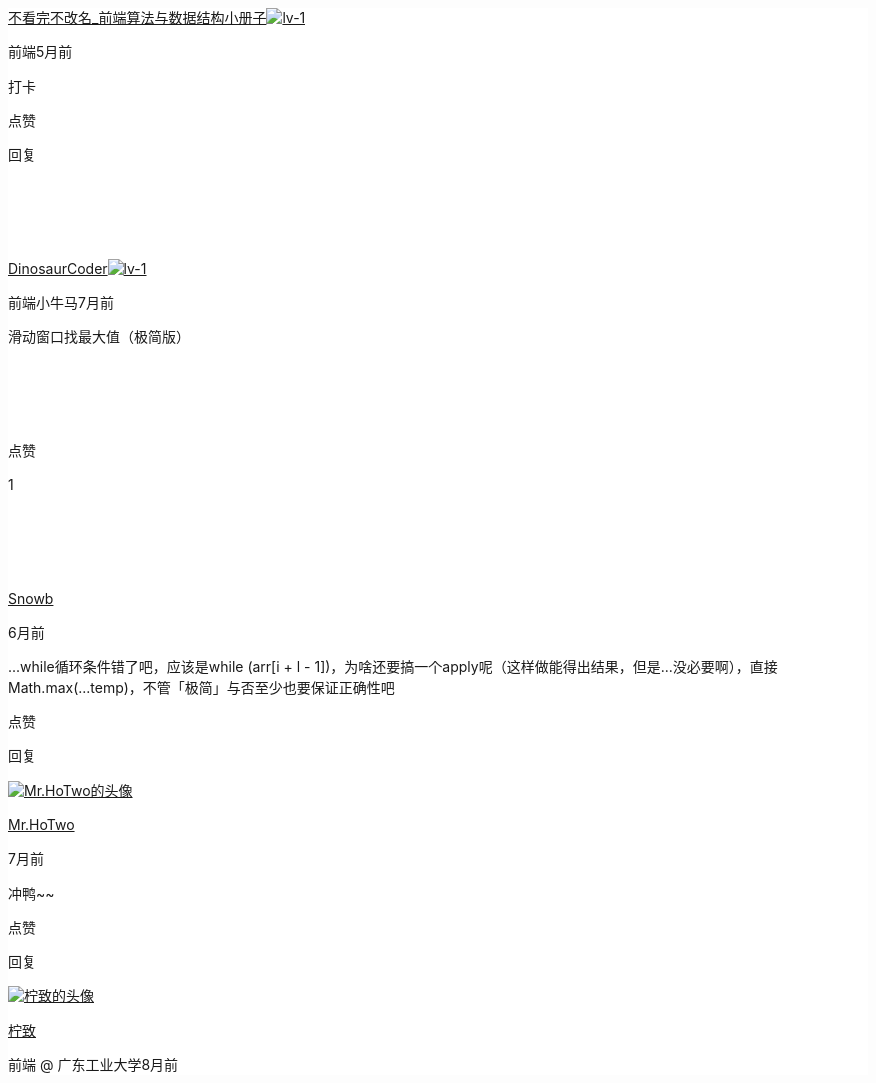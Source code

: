 [不看完不改名_前端算法与数据结构小册子![lv-1](https://lf3-cdn-tos.bytescm.com/obj/static/xitu_juejin_web/636691cd590f92898cfcda37357472b8.svg)](https://juejin.cn/user/1987524937385704)

前端5月前

打卡

点赞

回复

[![DinosaurCoder的头像](data:image/png;base64,iVBORw0KGgoAAAANSUhEUgAAADwAAAA8AQMAAAAAMksxAAAAA1BMVEUAAACnej3aAAAAAXRSTlMAQObYZgAAAA5JREFUKM9jGAWjAAcAAAIcAAE27nY6AAAAAElFTkSuQmCC)](https://juejin.cn/user/536217407736590)

[DinosaurCoder![lv-1](https://lf3-cdn-tos.bytescm.com/obj/static/xitu_juejin_web/636691cd590f92898cfcda37357472b8.svg)](https://juejin.cn/user/536217407736590)

前端小牛马7月前

滑动窗口找最大值（极简版）

![img](data:image/png;base64,iVBORw0KGgoAAAANSUhEUgAAADwAAAA8AQMAAAAAMksxAAAAA1BMVEUAAACnej3aAAAAAXRSTlMAQObYZgAAAA5JREFUKM9jGAWjAAcAAAIcAAE27nY6AAAAAElFTkSuQmCC)

点赞

1

[![img](data:image/png;base64,iVBORw0KGgoAAAANSUhEUgAAADwAAAA8AQMAAAAAMksxAAAAA1BMVEUAAACnej3aAAAAAXRSTlMAQObYZgAAAA5JREFUKM9jGAWjAAcAAAIcAAE27nY6AAAAAElFTkSuQmCC)](https://juejin.cn/user/3430946231557399)

[Snowb](https://juejin.cn/user/3430946231557399)

6月前

...while循环条件错了吧，应该是while (arr[i + l - 1])，为啥还要搞一个apply呢（这样做能得出结果，但是...没必要啊），直接Math.max(...temp)，不管「极简」与否至少也要保证正确性吧

点赞

回复

[![Mr.HoTwo的头像](https://p9-passport.byteacctimg.com/img/mosaic-legacy/3795/3047680722~300x300.image)](https://juejin.cn/user/976022054633998)

[Mr.HoTwo](https://juejin.cn/user/976022054633998)

7月前

冲鸭~~

点赞

回复

[![柠致的头像](https://p3-passport.byteacctimg.com/img/user-avatar/47df97aeda8c0e1c927e32a5f62ae1a8~300x300.image)](https://juejin.cn/user/1503787640168696)

[柠致](https://juejin.cn/user/1503787640168696)

前端 @ 广东工业大学8月前
